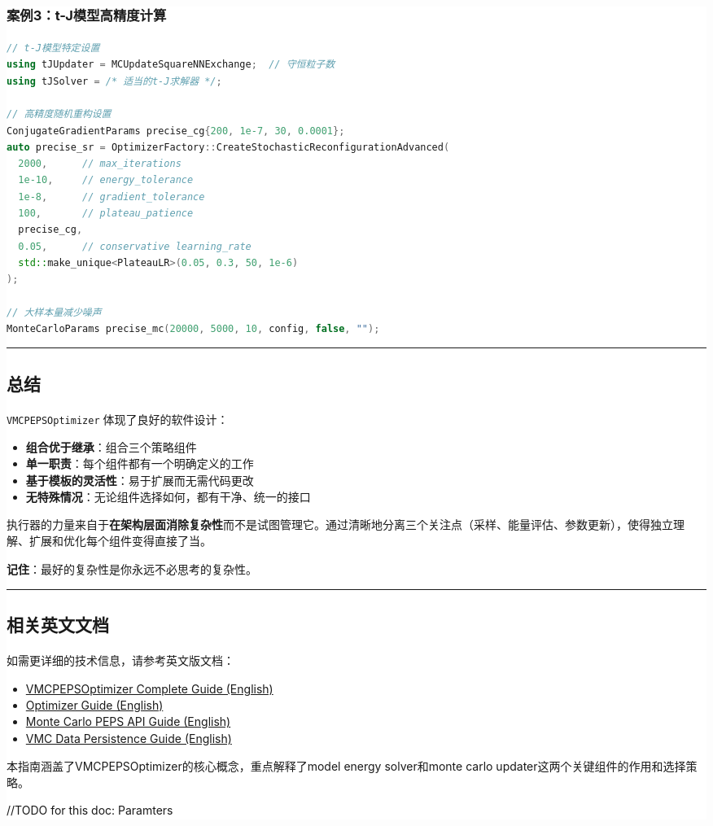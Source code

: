 ### 案例3：t-J模型高精度计算

```cpp
// t-J模型特定设置
using tJUpdater = MCUpdateSquareNNExchange;  // 守恒粒子数
using tJSolver = /* 适当的t-J求解器 */;

// 高精度随机重构设置
ConjugateGradientParams precise_cg{200, 1e-7, 30, 0.0001};
auto precise_sr = OptimizerFactory::CreateStochasticReconfigurationAdvanced(
  2000,      // max_iterations
  1e-10,     // energy_tolerance
  1e-8,      // gradient_tolerance  
  100,       // plateau_patience
  precise_cg,
  0.05,      // conservative learning_rate
  std::make_unique<PlateauLR>(0.05, 0.3, 50, 1e-6)
);

// 大样本量减少噪声
MonteCarloParams precise_mc(20000, 5000, 10, config, false, "");
```

---

## 总结

`VMCPEPSOptimizer` 体现了良好的软件设计：

- **组合优于继承**：组合三个策略组件
- **单一职责**：每个组件都有一个明确定义的工作
- **基于模板的灵活性**：易于扩展而无需代码更改
- **无特殊情况**：无论组件选择如何，都有干净、统一的接口

执行器的力量来自于**在架构层面消除复杂性**而不是试图管理它。通过清晰地分离三个关注点（采样、能量评估、参数更新），使得独立理解、扩展和优化每个组件变得直接了当。

**记住**：最好的复杂性是你永远不必思考的复杂性。

---

## 相关英文文档

如需更详细的技术信息，请参考英文版文档：

- [VMCPEPSOptimizer Complete Guide (English)](VMCPEPS_OPTIMIZER_EXECUTOR_GUIDE.md)
- [Optimizer Guide (English)](../OPTIMIZER_GUIDE.md)
- [Monte Carlo PEPS API Guide (English)](../MONTE_CARLO_PEPS_API_GUIDE.md)
- [VMC Data Persistence Guide (English)](../VMC_DATA_PERSISTENCE_GUIDE.md)

本指南涵盖了VMCPEPSOptimizer的核心概念，重点解释了model energy solver和monte carlo updater这两个关键组件的作用和选择策略。


//TODO for this doc: Paramters